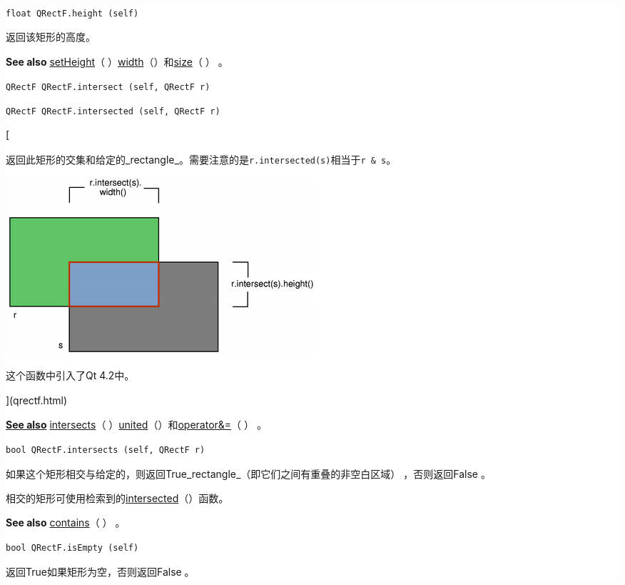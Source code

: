 ```
float QRectF.height (self)
```

返回该矩形的高度。

**See also** [setHeight](qrectf.html#setHeight)（ ）[width](qrectf.html#width)（）和[size](qrectf.html#size)（ ） 。

```
QRectF QRectF.intersect (self, QRectF r)
```

[](qrectf.html)

```
QRectF QRectF.intersected (self, QRectF r)
```

[

返回此矩形的交集和给定的_rectangle_。需要注意的是`r.intersected(s)`相当于`r & s`。

![](../img/qrect-intersect.png)

这个函数中引入了Qt 4.2中。

](qrectf.html)

[**See also**](qrectf.html) [intersects](qrectf.html#intersects)（ ）[united](qrectf.html#united)（）和[operator&=](qrectf.html#operator-and-eq)（ ） 。

```
bool QRectF.intersects (self, QRectF r)
```

如果这个矩形相交与给定的，则返回True_rectangle_（即它们之间有重叠的非空白区域） ，否则返回False 。

相交的矩形可使用检索到的[intersected](qrectf.html#intersected)（）函数。

**See also** [contains](qrectf.html#contains)（ ） 。

```
bool QRectF.isEmpty (self)
```

返回True如果矩形为空，否则返回False 。
